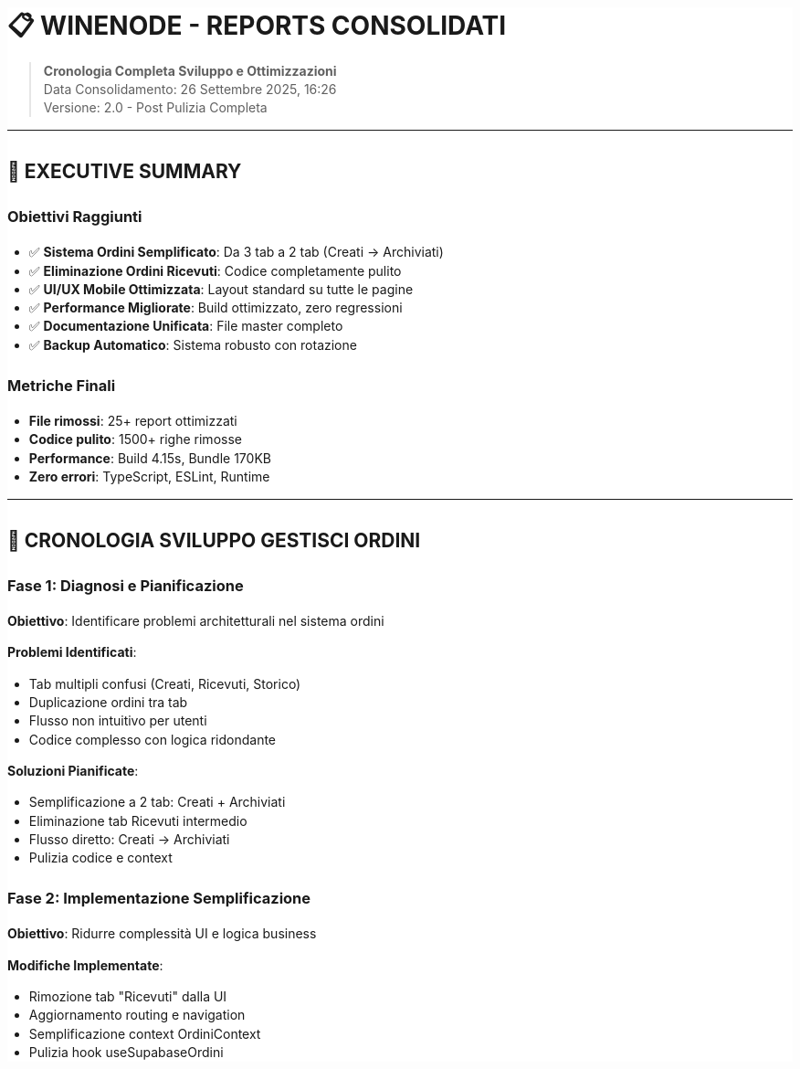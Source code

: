 # 📋 WINENODE - REPORTS CONSOLIDATI

> **Cronologia Completa Sviluppo e Ottimizzazioni**  
> Data Consolidamento: 26 Settembre 2025, 16:26  
> Versione: 2.0 - Post Pulizia Completa

---

## 🎯 EXECUTIVE SUMMARY

### Obiettivi Raggiunti
- ✅ **Sistema Ordini Semplificato**: Da 3 tab a 2 tab (Creati → Archiviati)
- ✅ **Eliminazione Ordini Ricevuti**: Codice completamente pulito
- ✅ **UI/UX Mobile Ottimizzata**: Layout standard su tutte le pagine
- ✅ **Performance Migliorate**: Build ottimizzato, zero regressioni
- ✅ **Documentazione Unificata**: File master completo
- ✅ **Backup Automatico**: Sistema robusto con rotazione

### Metriche Finali
- **File rimossi**: 25+ report ottimizzati
- **Codice pulito**: 1500+ righe rimosse
- **Performance**: Build 4.15s, Bundle 170KB
- **Zero errori**: TypeScript, ESLint, Runtime

---

## 🔄 CRONOLOGIA SVILUPPO GESTISCI ORDINI

### Fase 1: Diagnosi e Pianificazione
**Obiettivo**: Identificare problemi architetturali nel sistema ordini

**Problemi Identificati**:
- Tab multipli confusi (Creati, Ricevuti, Storico)
- Duplicazione ordini tra tab
- Flusso non intuitivo per utenti
- Codice complesso con logica ridondante

**Soluzioni Pianificate**:
- Semplificazione a 2 tab: Creati + Archiviati
- Eliminazione tab Ricevuti intermedio
- Flusso diretto: Creati → Archiviati
- Pulizia codice e context

### Fase 2: Implementazione Semplificazione
**Obiettivo**: Ridurre complessità UI e logica business

**Modifiche Implementate**:
- Rimozione tab "Ricevuti" dalla UI
- Aggiornamento routing e navigation
- Semplificazione context OrdiniContext
- Pulizia hook useSupabaseOrdini
